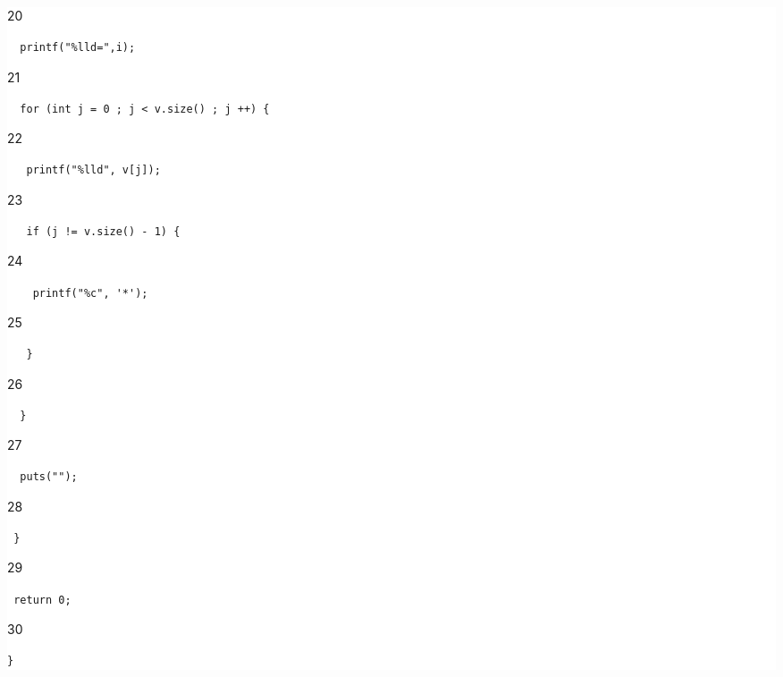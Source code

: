 20

```
  printf("%lld=",i);
```

21

```
  for (int j = 0 ; j < v.size() ; j ++) {
```

22

```
   printf("%lld", v[j]);
```

23

```
   if (j != v.size() - 1) {
```

24

```
    printf("%c", '*');
```

25

```
   }
```

26

```
  }
```

27

```
  puts("");
```

28

```
 }
```

29

```
 return 0;
```

30

```
}
```
